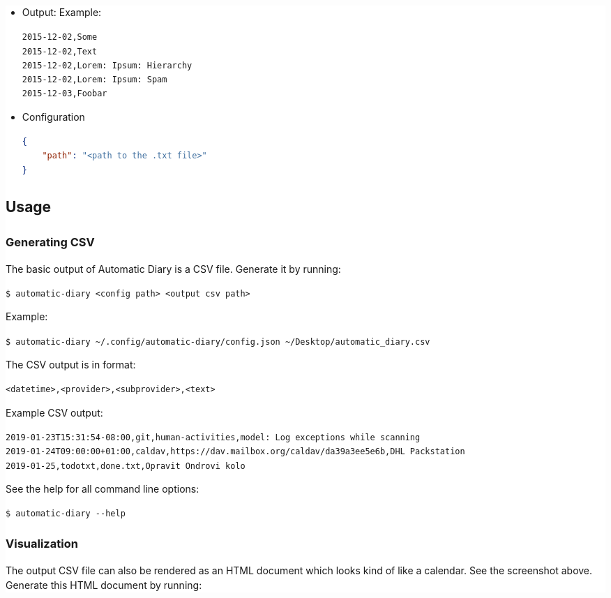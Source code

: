- Output: Example:

    ``` csv
    2015-12-02,Some
    2015-12-02,Text
    2015-12-02,Lorem: Ipsum: Hierarchy
    2015-12-02,Lorem: Ipsum: Spam
    2015-12-03,Foobar
    ```

- Configuration

    ``` json
    {
        "path": "<path to the .txt file>"
    }
    ```

## Usage

### Generating CSV

The basic output of Automatic Diary is a CSV file. Generate it by running:

``` shell
$ automatic-diary <config path> <output csv path>
```

Example:

``` shell
$ automatic-diary ~/.config/automatic-diary/config.json ~/Desktop/automatic_diary.csv
```

The CSV output is in format:

``` csv
<datetime>,<provider>,<subprovider>,<text>
```

Example CSV output:

``` csv
2019-01-23T15:31:54-08:00,git,human-activities,model: Log exceptions while scanning
2019-01-24T09:00:00+01:00,caldav,https://dav.mailbox.org/caldav/da39a3ee5e6b,DHL Packstation
2019-01-25,todotxt,done.txt,Opravit Ondrovi kolo
```

See the help for all command line options:

``` shell
$ automatic-diary --help
```

### Visualization

The output CSV file can also be rendered as an HTML document which looks kind of
like a calendar. See the screenshot above. Generate this HTML document by
running:
